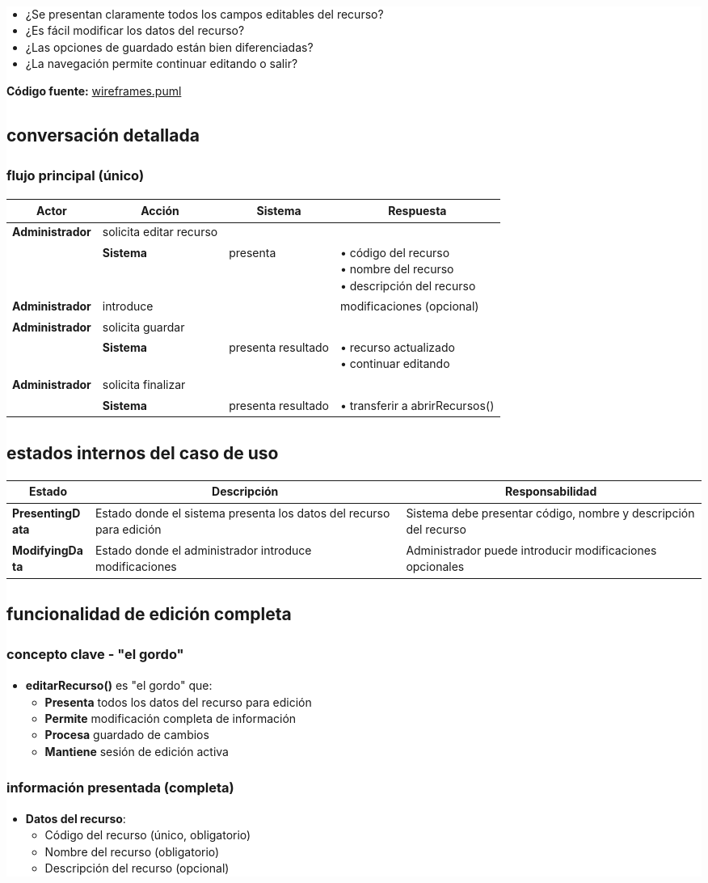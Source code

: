 - ¿Se presentan claramente todos los campos editables del recurso?
- ¿Es fácil modificar los datos del recurso?
- ¿Las opciones de guardado están bien diferenciadas?
- ¿La navegación permite continuar editando o salir?

**Código fuente:** [wireframes.puml](wireframes.puml)

## conversación detallada

### flujo principal (único)

|Actor|Acción|Sistema|Respuesta|
|-|-|-|-|
|**Administrador**|solicita editar recurso||
||**Sistema**|presenta|• código del recurso<br>• nombre del recurso<br>• descripción del recurso|
|**Administrador**|introduce||modificaciones (opcional)|
|**Administrador**|solicita guardar||
||**Sistema**|presenta resultado|• recurso actualizado<br>• continuar editando|
|**Administrador**|solicita finalizar||
||**Sistema**|presenta resultado|• transferir a abrirRecursos()|

## estados internos del caso de uso

|Estado|Descripción|Responsabilidad|
|-|-|-|
|**PresentingData**|Estado donde el sistema presenta los datos del recurso para edición|Sistema debe presentar código, nombre y descripción del recurso|
|**ModifyingData**|Estado donde el administrador introduce modificaciones|Administrador puede introducir modificaciones opcionales|

## funcionalidad de edición completa

### concepto clave - "el gordo"

- **editarRecurso()** es "el gordo" que:
  - **Presenta** todos los datos del recurso para edición
  - **Permite** modificación completa de información
  - **Procesa** guardado de cambios
  - **Mantiene** sesión de edición activa

### información presentada (completa)

- **Datos del recurso**:
  - Código del recurso (único, obligatorio)
  - Nombre del recurso (obligatorio)
  - Descripción del recurso (opcional)
